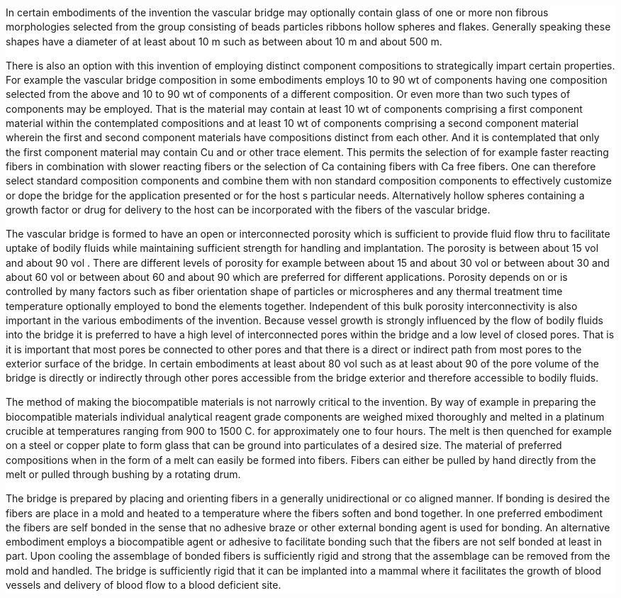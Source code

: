 In certain embodiments of the invention the vascular bridge may optionally contain glass of one or more non fibrous morphologies selected from the group consisting of beads particles ribbons hollow spheres and flakes. Generally speaking these shapes have a diameter of at least about 10 m such as between about 10 m and about 500 m.

There is also an option with this invention of employing distinct component compositions to strategically impart certain properties. For example the vascular bridge composition in some embodiments employs 10 to 90 wt of components having one composition selected from the above and 10 to 90 wt of components of a different composition. Or even more than two such types of components may be employed. That is the material may contain at least 10 wt of components comprising a first component material within the contemplated compositions and at least 10 wt of components comprising a second component material wherein the first and second component materials have compositions distinct from each other. And it is contemplated that only the first component material may contain Cu and or other trace element. This permits the selection of for example faster reacting fibers in combination with slower reacting fibers or the selection of Ca containing fibers with Ca free fibers. One can therefore select standard composition components and combine them with non standard composition components to effectively customize or dope the bridge for the application presented or for the host s particular needs. Alternatively hollow spheres containing a growth factor or drug for delivery to the host can be incorporated with the fibers of the vascular bridge.

The vascular bridge is formed to have an open or interconnected porosity which is sufficient to provide fluid flow thru to facilitate uptake of bodily fluids while maintaining sufficient strength for handling and implantation. The porosity is between about 15 vol and about 90 vol . There are different levels of porosity for example between about 15 and about 30 vol or between about 30 and about 60 vol or between about 60 and about 90 which are preferred for different applications. Porosity depends on or is controlled by many factors such as fiber orientation shape of particles or microspheres and any thermal treatment time temperature optionally employed to bond the elements together. Independent of this bulk porosity interconnectivity is also important in the various embodiments of the invention. Because vessel growth is strongly influenced by the flow of bodily fluids into the bridge it is preferred to have a high level of interconnected pores within the bridge and a low level of closed pores. That is it is important that most pores be connected to other pores and that there is a direct or indirect path from most pores to the exterior surface of the bridge. In certain embodiments at least about 80 vol such as at least about 90 of the pore volume of the bridge is directly or indirectly through other pores accessible from the bridge exterior and therefore accessible to bodily fluids.

The method of making the biocompatible materials is not narrowly critical to the invention. By way of example in preparing the biocompatible materials individual analytical reagent grade components are weighed mixed thoroughly and melted in a platinum crucible at temperatures ranging from 900 to 1500 C. for approximately one to four hours. The melt is then quenched for example on a steel or copper plate to form glass that can be ground into particulates of a desired size. The material of preferred compositions when in the form of a melt can easily be formed into fibers. Fibers can either be pulled by hand directly from the melt or pulled through bushing by a rotating drum.

The bridge is prepared by placing and orienting fibers in a generally unidirectional or co aligned manner. If bonding is desired the fibers are place in a mold and heated to a temperature where the fibers soften and bond together. In one preferred embodiment the fibers are self bonded in the sense that no adhesive braze or other external bonding agent is used for bonding. An alternative embodiment employs a biocompatible agent or adhesive to facilitate bonding such that the fibers are not self bonded at least in part. Upon cooling the assemblage of bonded fibers is sufficiently rigid and strong that the assemblage can be removed from the mold and handled. The bridge is sufficiently rigid that it can be implanted into a mammal where it facilitates the growth of blood vessels and delivery of blood flow to a blood deficient site.
